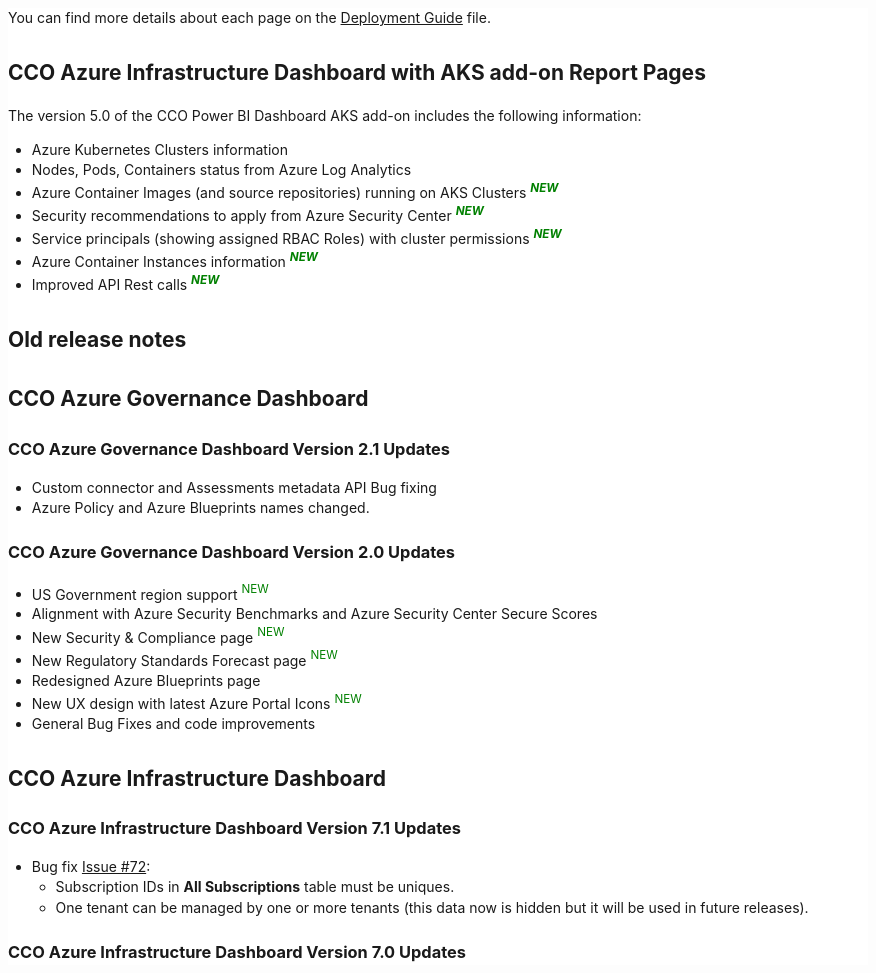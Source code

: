 You can find more details about each page on the [Deployment Guide](https://github.com/Azure/ccodashboard/blob/master/dashboards/CCODashboard-Infra/InfraDeploymentGuide.md) file.

## CCO Azure Infrastructure Dashboard with AKS add-on Report Pages

The version 5.0 of the CCO Power BI Dashboard AKS add-on includes the following information:

- Azure Kubernetes Clusters information
- Nodes, Pods, Containers status from Azure Log Analytics
- Azure Container Images (and source repositories) running on AKS Clusters ***<span style="color:green"><sup>NEW</sup></span>***
- Security recommendations to apply from Azure Security Center ***<span style="color:green"><sup>NEW</sup></span>***
- Service principals (showing assigned RBAC Roles) with cluster permissions ***<span style="color:green"><sup>NEW</sup></span>***
- Azure Container Instances information ***<span style="color:green"><sup>NEW</sup></span>***
- Improved API Rest calls ***<span style="color:green"><sup>NEW</sup></span>***



## Old release notes

## CCO Azure Governance Dashboard

### CCO Azure Governance Dashboard Version 2.1 Updates

- Custom connector and Assessments metadata API Bug fixing 
- Azure Policy and Azure Blueprints names changed.

### CCO Azure Governance Dashboard Version 2.0 Updates

- US Government region support <span style="color:green"><sup>NEW</sup></span>
- Alignment with Azure Security Benchmarks and Azure Security Center Secure Scores
- New Security & Compliance page <span style="color:green"><sup>NEW</sup></span>
- New Regulatory Standards Forecast page <span style="color:green"><sup>NEW</sup></span>
- Redesigned Azure Blueprints page
- New UX design with latest Azure Portal Icons <span style="color:green"><sup>NEW</sup></span>
- General Bug Fixes and code improvements

## CCO Azure Infrastructure Dashboard


### **CCO Azure Infrastructure Dashboard Version 7.1** Updates

- Bug fix [Issue #72](https://github.com/Azure/ccodashboard/issues/72): 
  - Subscription IDs in **All Subscriptions** table must be uniques.
  - One tenant can be managed by one or more tenants (this data now is hidden but it will be used in future releases). 
  
### **CCO Azure Infrastructure Dashboard Version 7.0** Updates
